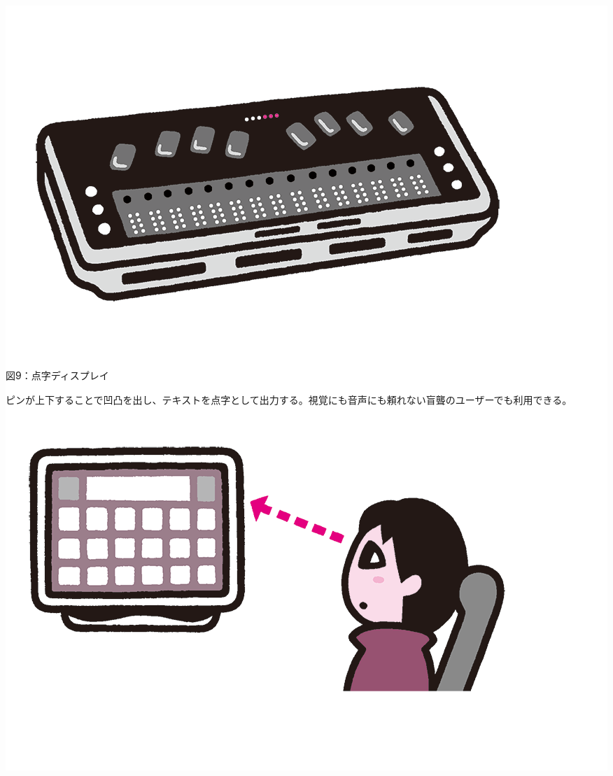![図](../img/1-1-fig09.png)

図9：点字ディスプレイ

ピンが上下することで凹凸を出し、テキストを点字として出力する。視覚にも音声にも頼れない盲聾のユーザーでも利用できる。

![図](../img/1-1-fig10.png)
